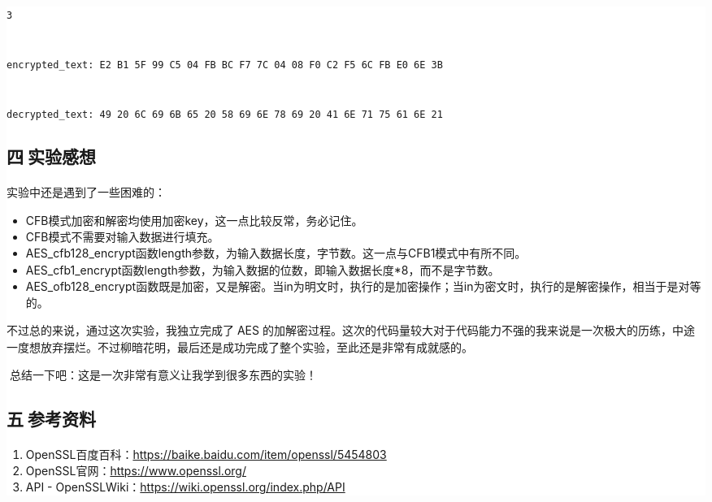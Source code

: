 ```
3


encrypted_text: E2 B1 5F 99 C5 04 FB BC F7 7C 04 08 F0 C2 F5 6C FB E0 6E 3B 


decrypted_text: 49 20 6C 69 6B 65 20 58 69 6E 78 69 20 41 6E 71 75 61 6E 21 
```





## 四   实验感想

实验中还是遇到了一些困难的：

- CFB模式加密和解密均使用加密key，这一点比较反常，务必记住。
- CFB模式不需要对输入数据进行填充。
- AES_cfb128_encrypt函数length参数，为输入数据长度，字节数。这一点与CFB1模式中有所不同。
- AES_cfb1_encrypt函数length参数，为输入数据的位数，即输入数据长度*8，而不是字节数。
- AES_ofb128_encrypt函数既是加密，又是解密。当in为明文时，执行的是加密操作；当in为密文时，执行的是解密操作，相当于是对等的。

不过总的来说，通过这次实验，我独立完成了 AES 的加解密过程。这次的代码量较大对于代码能力不强的我来说是一次极大的历练，中途一度想放弃摆烂。不过柳暗花明，最后还是成功完成了整个实验，至此还是非常有成就感的。

​		总结一下吧：这是一次非常有意义让我学到很多东西的实验！



## 五   参考资料

1. OpenSSL百度百科：https://baike.baidu.com/item/openssl/5454803
2. OpenSSL官网：https://www.openssl.org/
3. API - OpenSSLWiki：https://wiki.openssl.org/index.php/API

